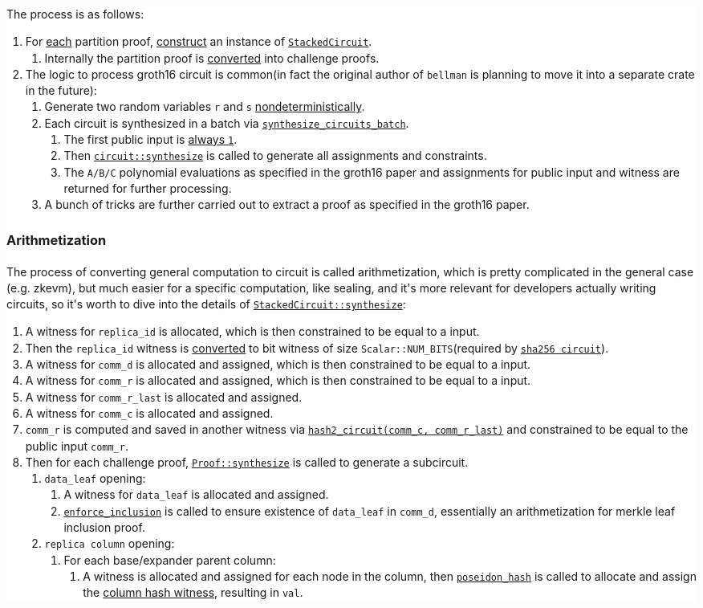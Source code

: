 The process is as follows:
1. For [each](https://github.com/filecoin-project/rust-fil-proofs/blob/1680ad08f607512e0c2f9d13c330d07f2b2ca081/storage-proofs-core/src/compound_proof.rs#L245) partition proof, [construct](https://github.com/filecoin-project/rust-fil-proofs/blob/1680ad08f607512e0c2f9d13c330d07f2b2ca081/storage-proofs-porep/src/stacked/circuit/proof.rs#L288) an instance of [`StackedCircuit`](https://github.com/filecoin-project/rust-fil-proofs/blob/1680ad08f607512e0c2f9d13c330d07f2b2ca081/storage-proofs-porep/src/stacked/circuit/proof.rs#L28).
    1. Internally the partition proof is [converted](https://github.com/filecoin-project/rust-fil-proofs/blob/1680ad08f607512e0c2f9d13c330d07f2b2ca081/storage-proofs-porep/src/stacked/circuit/proof.rs#L320) into challenge proofs.
2. The logic to process groth16 circuit is common(in fact the original author of `bellman` is planning to move it into a separate crate in the future):
    1. Generate two random variables `r` and `s` [nondeterministically](https://github.com/zhiqiangxu/bellperson/blob/42b3aa8a34bedbeb3145729882a671635cb288fb/src/groth16/prover.rs#L235).
    2. Each circuit is synthesized in a batch via [`synthesize_circuits_batch`](https://github.com/zhiqiangxu/bellperson/blob/42b3aa8a34bedbeb3145729882a671635cb288fb/src/groth16/prover.rs#L648).
        1. The first public input is [always `1`](https://github.com/zhiqiangxu/bellperson/blob/42b3aa8a34bedbeb3145729882a671635cb288fb/src/groth16/prover.rs#L669).
        2. Then [`circuit::synthesize`](https://github.com/zhiqiangxu/bellperson/blob/42b3aa8a34bedbeb3145729882a671635cb288fb/src/groth16/prover.rs#L671) is called to generate all assignments and constraints.
        3. The `A/B/C` polynomial evaluations as specified in the groth16 paper and assignments for public input and witness are returned for further processing.
    3. A bunch of tricks are further carried out to extract a proof as specified in the groth16 paper.

### Arithmetization

The process of converting general computation to circuit is called arithmetization, which is pretty complicated in the general case (e.g. zkevm), but much easier for a specific computation, like sealing, and it's more relevant for developers actually writing circuits, so it's worth to dive into the details of [`StackedCircuit::synthesize`](https://github.com/filecoin-project/rust-fil-proofs/blob/1680ad08f607512e0c2f9d13c330d07f2b2ca081/storage-proofs-porep/src/stacked/circuit/proof.rs#L92):
1. A witness for `replica_id` is allocated, which is then constrained to be equal to a input.
2. Then the `replica_id` witness is [converted](https://github.com/filecoin-project/rust-fil-proofs/blob/1680ad08f607512e0c2f9d13c330d07f2b2ca081/storage-proofs-porep/src/stacked/circuit/proof.rs#L114) to bit witness of size `Scalar::NUM_BITS`(required by [`sha256 circuit`](https://github.com/filecoin-project/bellperson/blob/950829bba6504a806958877451480ef597d6bd73/src/gadgets/sha256.rs#L50)).
3. A witness for `comm_d` is allocated and assigned, which is then constrained to be equal to a input.
4. A witness for `comm_r` is allocated and assigned, which is then constrained to be equal to a input.
5. A witness for `comm_r_last` is allocated and assigned.
6. A witness for `comm_c` is allocated and assigned.
7. `comm_r` is computed and saved in another witness via [`hash2_circuit(comm_c, comm_r_last)`](https://github.com/filecoin-project/rust-fil-proofs/blob/1680ad08f607512e0c2f9d13c330d07f2b2ca081/storage-proofs-porep/src/stacked/circuit/proof.rs#L153) and constrained to be equal to the public input `comm_r`.
8. Then for each challenge proof, [`Proof::synthesize`](https://github.com/filecoin-project/rust-fil-proofs/blob/1680ad08f607512e0c2f9d13c330d07f2b2ca081/storage-proofs-porep/src/stacked/circuit/proof.rs#L169) is called to generate a subcircuit.
    1. `data_leaf` opening:
        1. A witness for `data_leaf` is allocated and assigned.
        2. [`enforce_inclusion`](https://github.com/filecoin-project/rust-fil-proofs/blob/1680ad08f607512e0c2f9d13c330d07f2b2ca081/storage-proofs-porep/src/stacked/circuit/params.rs#L130) is called to ensure existence of `data_leaf` in `comm_d`, essentially an arithmetization for merkle leaf inclusion proof.
    3. `replica column` opening:
        1. For each base/expander parent column:
            1. A witness is allocated and assigned for each node in the column, then [`poseidon_hash`](https://github.com/filecoin-project/neptune/blob/5abfd12ae72f19d7a2a491307e51b3bef2c95214/src/circuit.rs#L376) is called to allocate and assign the [column hash witness](https://github.com/filecoin-project/rust-fil-proofs/blob/1680ad08f607512e0c2f9d13c330d07f2b2ca081/storage-proofs-porep/src/stacked/circuit/params.rs#L148), resulting in `val`.
